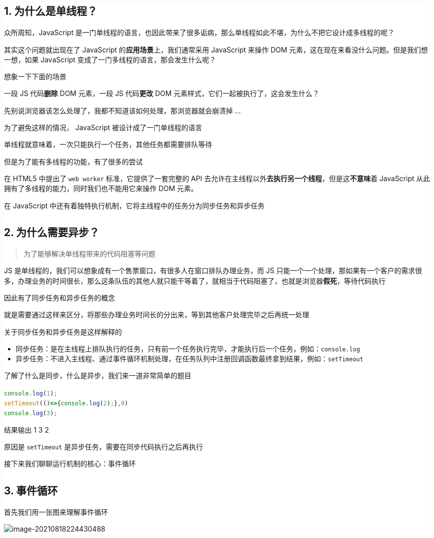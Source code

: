 ## 1. 为什么是单线程？

众所周知，JavaScript 是一门单线程的语言，也因此带来了很多诟病，那么单线程如此不堪，为什么不把它设计成多线程的呢？

其实这个问题就出现在了 JavaScript 的**应用场景**上，我们通常采用 JavaScript 来操作 DOM 元素，这在现在来看没什么问题。但是我们想一想，如果 JavaScript 变成了一门多线程的语言，那会发生什么呢？

想象一下下面的场景

一段 JS 代码**删除** DOM 元素，一段 JS 代码**更改** DOM 元素样式，它们一起被执行了，这会发生什么？

先别说浏览器该怎么处理了，我都不知道该如何处理，那浏览器就会崩溃掉 ...

为了避免这样的情况， JavaScript 被设计成了一门单线程的语言

单线程就意味着，一次只能执行一个任务，其他任务都需要排队等待

但是为了能有多线程的功能，有了很多的尝试

在 HTML5 中提出了 `web worker` 标准，它提供了一套完整的 API 去允许在主线程以外**去执行另一个线程**，但是这**不意味**着 JavaScript 从此拥有了多线程的能力，同时我们也不能用它来操作 DOM 元素。

在 JavaScript 中还有着独特执行机制，它将主线程中的任务分为同步任务和异步任务

## 2. 为什么需要异步？

> 为了能够解决单线程带来的代码阻塞等问题

JS 是单线程的，我们可以想象成有一个售票窗口，有很多人在窗口排队办理业务，而 JS 只能一个一个处理，那如果有一个客户的需求很多，办理业务的时间很长，那么这条队伍的其他人就只能干等着了，就相当于代码阻塞了，也就是浏览器**假死**，等待代码执行

因此有了同步任务和异步任务的概念

就是需要通过这样来区分，将那些办理业务时间长的分出来，等到其他客户处理完毕之后再统一处理

关于同步任务和异步任务是这样解释的

- 同步任务：是在主线程上排队执行的任务，只有前一个任务执行完毕，才能执行后一个任务，例如：`console.log`
- 异步任务：不进入主线程、通过事件循环机制处理，在任务队列中注册回调函数最终拿到结果，例如：`setTimeout`

了解了什么是同步，什么是异步，我们来一道非常简单的题目

```js
console.log(1);
setTimeout(()=>{console.log(2);},0)
console.log(3);
```

结果输出 1 3 2

原因是 `setTimeout` 是异步任务，需要在同步代码执行之后再执行

接下来我们聊聊运行机制的核心：事件循环

## 3. 事件循环

首先我们用一张图来理解事件循环

![image-20210818224430488](https://ljcimg.oss-cn-beijing.aliyuncs.com/img/image-20210818224430488.png)

